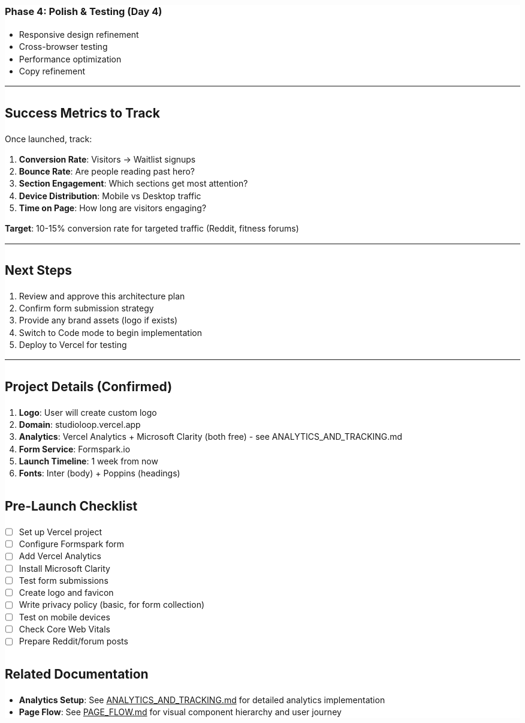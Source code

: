 ### Phase 4: Polish & Testing (Day 4)

- Responsive design refinement
- Cross-browser testing
- Performance optimization
- Copy refinement

---

## Success Metrics to Track

Once launched, track:

1. **Conversion Rate**: Visitors → Waitlist signups
2. **Bounce Rate**: Are people reading past hero?
3. **Section Engagement**: Which sections get most attention?
4. **Device Distribution**: Mobile vs Desktop traffic
5. **Time on Page**: How long are visitors engaging?

**Target**: 10-15% conversion rate for targeted traffic (Reddit, fitness forums)

---

## Next Steps

1. Review and approve this architecture plan
2. Confirm form submission strategy
3. Provide any brand assets (logo if exists)
4. Switch to Code mode to begin implementation
5. Deploy to Vercel for testing

---

## Project Details (Confirmed)

1. **Logo**: User will create custom logo
2. **Domain**: studioloop.vercel.app
3. **Analytics**: Vercel Analytics + Microsoft Clarity (both free) - see ANALYTICS_AND_TRACKING.md
4. **Form Service**: Formspark.io
5. **Launch Timeline**: 1 week from now
6. **Fonts**: Inter (body) + Poppins (headings)

## Pre-Launch Checklist

- [ ] Set up Vercel project
- [ ] Configure Formspark form
- [ ] Add Vercel Analytics
- [ ] Install Microsoft Clarity
- [ ] Test form submissions
- [ ] Create logo and favicon
- [ ] Write privacy policy (basic, for form collection)
- [ ] Test on mobile devices
- [ ] Check Core Web Vitals
- [ ] Prepare Reddit/forum posts

## Related Documentation

- **Analytics Setup**: See [ANALYTICS_AND_TRACKING.md](ANALYTICS_AND_TRACKING.md) for detailed analytics implementation
- **Page Flow**: See [PAGE_FLOW.md](PAGE_FLOW.md) for visual component hierarchy and user journey
